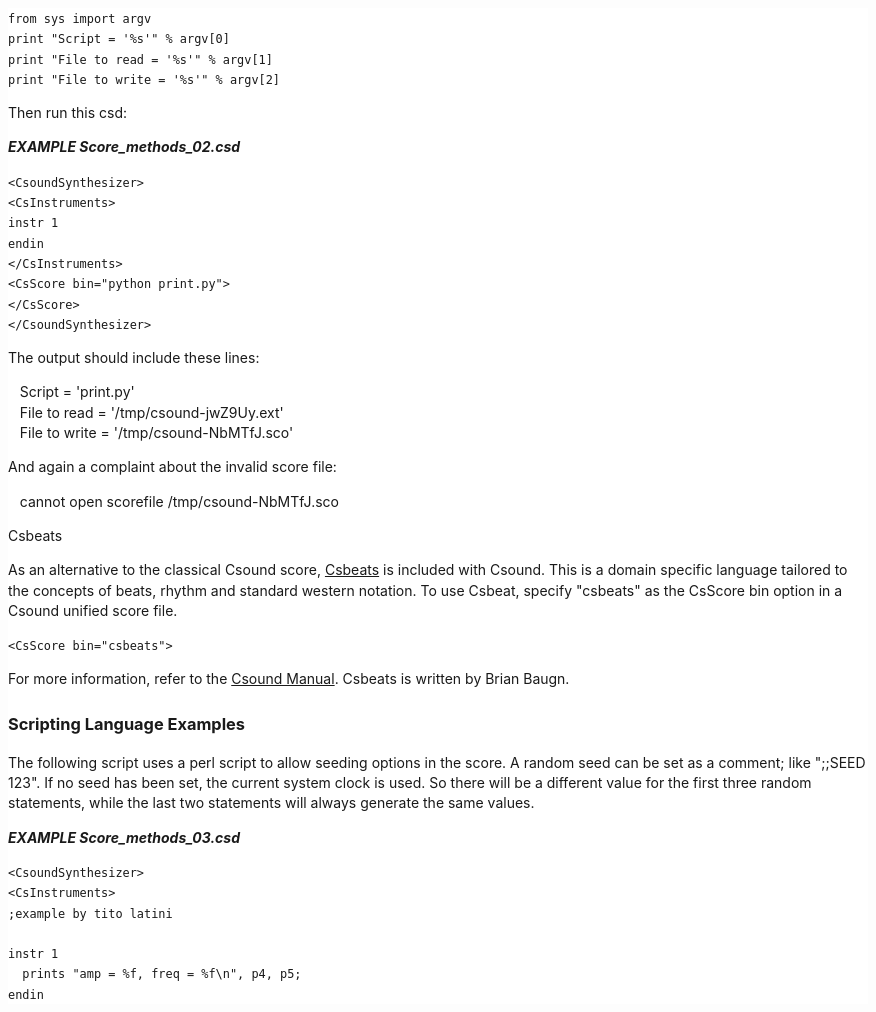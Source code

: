     from sys import argv
    print "Script = '%s'" % argv[0]
    print "File to read = '%s'" % argv[1]
    print "File to write = '%s'" % argv[2]

Then run this csd:

***EXAMPLE Score\_methods\_02.csd***

    <CsoundSynthesizer>
    <CsInstruments>
    instr 1 
    endin
    </CsInstruments>
    <CsScore bin="python print.py">
    </CsScore>
    </CsoundSynthesizer>

The output should include these lines:

   Script = \'print.py\'\
   File to read = \'/tmp/csound-jwZ9Uy.ext\'\
   File to write = \'/tmp/csound-NbMTfJ.sco\'

And again a complaint about the invalid score file:

   cannot open scorefile /tmp/csound-NbMTfJ.sco

Csbeats

As an alternative to the classical Csound score,
[Csbeats](http://www.csounds.com/manual/html/CsBeats.html) is included
with Csound. This is a domain specific language tailored to the concepts
of beats, rhythm and standard western notation. To use Csbeat, specify
\"csbeats\" as the CsScore bin option in a Csound unified score file.

    <CsScore bin="csbeats"> 

For more information, refer to the [Csound
Manual](http://www.csounds.com/manual/html/CsBeats.html). Csbeats is
written by Brian Baugn. 

### Scripting Language Examples

The following script uses a perl script to allow seeding options in the
score. A random seed can be set as a comment; like \";;SEED 123\". If no
seed has been set, the current system clock is used. So there will be a
different value for the first three random statements, while the last
two statements will always generate the same values.

***EXAMPLE Score\_methods\_03.csd*** 

    <CsoundSynthesizer>
    <CsInstruments>
    ;example by tito latini

    instr 1
      prints "amp = %f, freq = %f\n", p4, p5;
    endin
